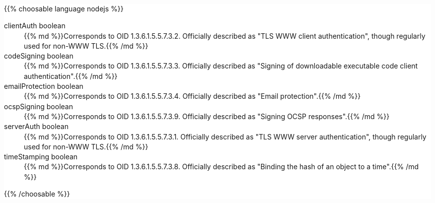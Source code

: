 {{% choosable language nodejs %}}
<dl class="resources-properties"><dt class="property-required"
            title="Required">
        <span id="clientauth_nodejs">
<a href="#clientauth_nodejs" style="color: inherit; text-decoration: inherit;">client<wbr>Auth</a>
</span>
        <span class="property-indicator"></span>
        <span class="property-type">boolean</span>
    </dt>
    <dd>{{% md %}}Corresponds to OID 1.3.6.1.5.5.7.3.2. Officially described as "TLS WWW client authentication", though regularly used for non-WWW TLS.{{% /md %}}</dd><dt class="property-required"
            title="Required">
        <span id="codesigning_nodejs">
<a href="#codesigning_nodejs" style="color: inherit; text-decoration: inherit;">code<wbr>Signing</a>
</span>
        <span class="property-indicator"></span>
        <span class="property-type">boolean</span>
    </dt>
    <dd>{{% md %}}Corresponds to OID 1.3.6.1.5.5.7.3.3. Officially described as "Signing of downloadable executable code client authentication".{{% /md %}}</dd><dt class="property-required"
            title="Required">
        <span id="emailprotection_nodejs">
<a href="#emailprotection_nodejs" style="color: inherit; text-decoration: inherit;">email<wbr>Protection</a>
</span>
        <span class="property-indicator"></span>
        <span class="property-type">boolean</span>
    </dt>
    <dd>{{% md %}}Corresponds to OID 1.3.6.1.5.5.7.3.4. Officially described as "Email protection".{{% /md %}}</dd><dt class="property-required"
            title="Required">
        <span id="ocspsigning_nodejs">
<a href="#ocspsigning_nodejs" style="color: inherit; text-decoration: inherit;">ocsp<wbr>Signing</a>
</span>
        <span class="property-indicator"></span>
        <span class="property-type">boolean</span>
    </dt>
    <dd>{{% md %}}Corresponds to OID 1.3.6.1.5.5.7.3.9. Officially described as "Signing OCSP responses".{{% /md %}}</dd><dt class="property-required"
            title="Required">
        <span id="serverauth_nodejs">
<a href="#serverauth_nodejs" style="color: inherit; text-decoration: inherit;">server<wbr>Auth</a>
</span>
        <span class="property-indicator"></span>
        <span class="property-type">boolean</span>
    </dt>
    <dd>{{% md %}}Corresponds to OID 1.3.6.1.5.5.7.3.1. Officially described as "TLS WWW server authentication", though regularly used for non-WWW TLS.{{% /md %}}</dd><dt class="property-required"
            title="Required">
        <span id="timestamping_nodejs">
<a href="#timestamping_nodejs" style="color: inherit; text-decoration: inherit;">time<wbr>Stamping</a>
</span>
        <span class="property-indicator"></span>
        <span class="property-type">boolean</span>
    </dt>
    <dd>{{% md %}}Corresponds to OID 1.3.6.1.5.5.7.3.8. Officially described as "Binding the hash of an object to a time".{{% /md %}}</dd></dl>
{{% /choosable %}}
